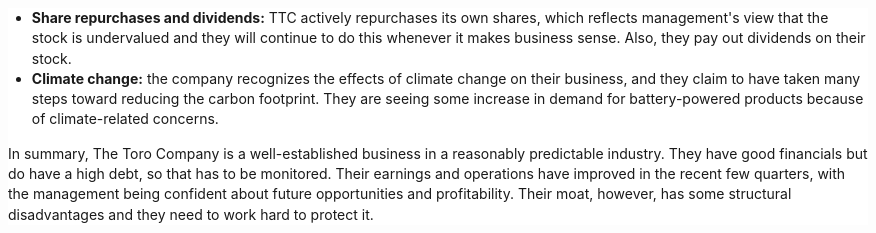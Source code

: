 *   **Share repurchases and dividends:** TTC actively repurchases its own shares, which reflects management's view that the stock is undervalued and they will continue to do this whenever it makes business sense. Also, they pay out dividends on their stock.
*   **Climate change:** the company recognizes the effects of climate change on their business, and they claim to have taken many steps toward reducing the carbon footprint. They are seeing some increase in demand for battery-powered products because of climate-related concerns.

In summary, The Toro Company is a well-established business in a reasonably predictable industry. They have good financials but do have a high debt, so that has to be monitored.
Their earnings and operations have improved in the recent few quarters, with the management being confident about future opportunities and profitability.
Their moat, however, has some structural disadvantages and they need to work hard to protect it.

